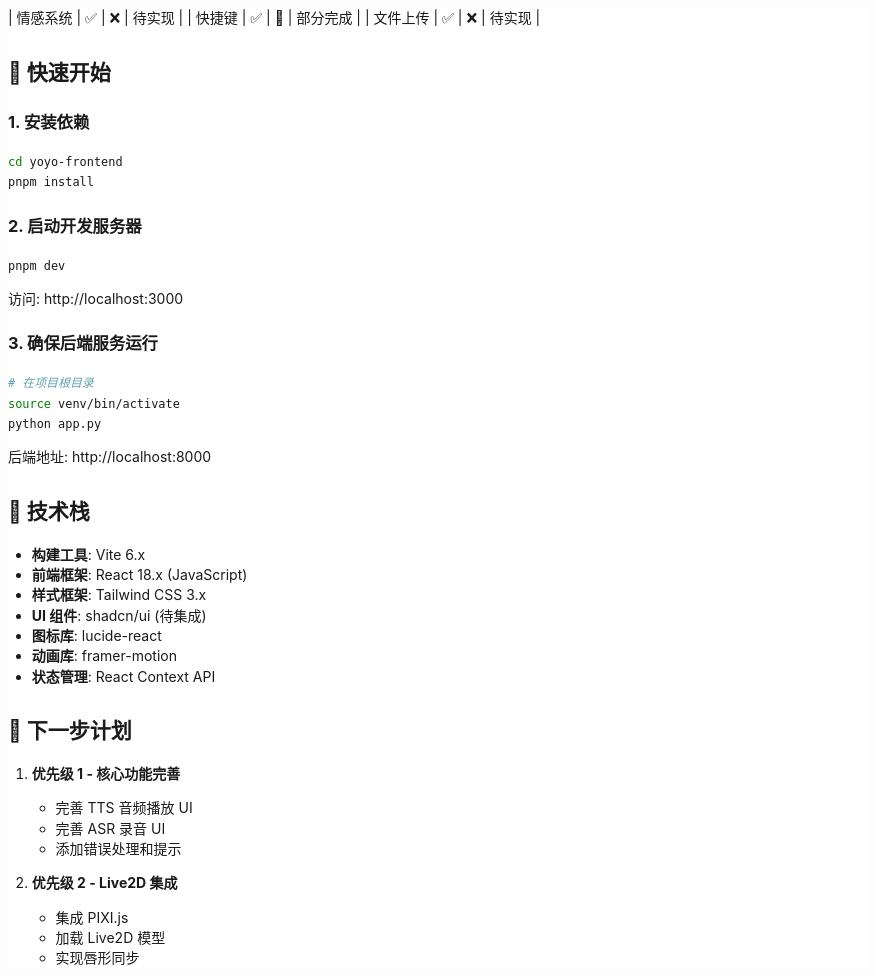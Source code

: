 | 情感系统 | ✅ | ❌ | 待实现 |
| 快捷键 | ✅ | 🚧 | 部分完成 |
| 文件上传 | ✅ | ❌ | 待实现 |

## 🚀 快速开始

### 1. 安装依赖
```bash
cd yoyo-frontend
pnpm install
```

### 2. 启动开发服务器
```bash
pnpm dev
```

访问: http://localhost:3000

### 3. 确保后端服务运行
```bash
# 在项目根目录
source venv/bin/activate
python app.py
```

后端地址: http://localhost:8000

## 📝 技术栈

- **构建工具**: Vite 6.x
- **前端框架**: React 18.x (JavaScript)
- **样式框架**: Tailwind CSS 3.x
- **UI 组件**: shadcn/ui (待集成)
- **图标库**: lucide-react
- **动画库**: framer-motion
- **状态管理**: React Context API

## 🔧 下一步计划

1. **优先级 1 - 核心功能完善**
   - 完善 TTS 音频播放 UI
   - 完善 ASR 录音 UI
   - 添加错误处理和提示

2. **优先级 2 - Live2D 集成**
   - 集成 PIXI.js
   - 加载 Live2D 模型
   - 实现唇形同步
